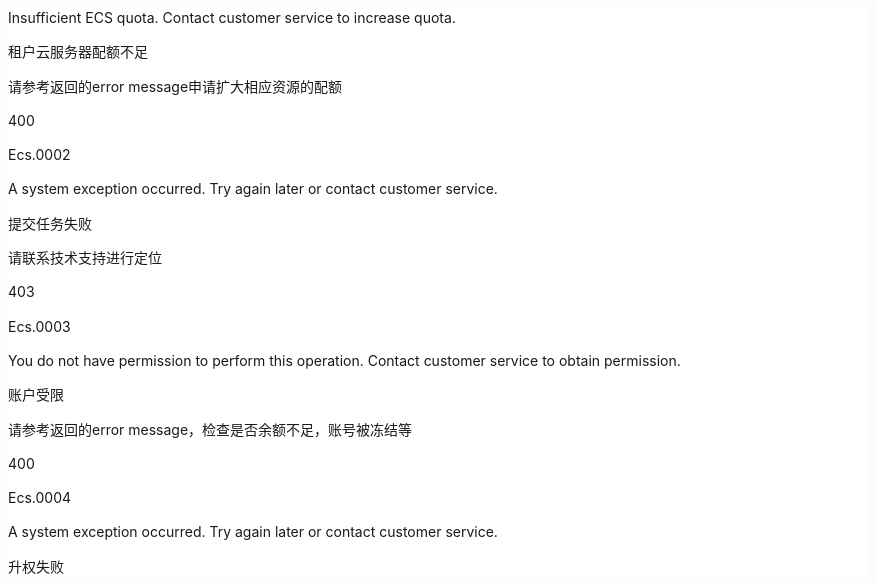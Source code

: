 <td class="cellrowborder" valign="top" width="26.042604260426046%" headers="mcps1.1.6.1.3 "><p id="p878113416132"><a name="p878113416132"></a><a name="p878113416132"></a>Insufficient ECS quota. Contact customer service to increase quota.</p>
</td>
<td class="cellrowborder" valign="top" width="22.522252225222523%" headers="mcps1.1.6.1.4 "><p id="p41718978155119"><a name="p41718978155119"></a><a name="p41718978155119"></a>租户<span id="text2283152710013"><a name="text2283152710013"></a><a name="text2283152710013"></a>云服务器</span>配额不足</p>
</td>
<td class="cellrowborder" valign="top" width="30.313031303130312%" headers="mcps1.1.6.1.5 "><p id="p64738205141941"><a name="p64738205141941"></a><a name="p64738205141941"></a>请参考返回的error message申请扩大相应资源的配额</p>
</td>
</tr>
<tr id="row349510116015"><td class="cellrowborder" valign="top" width="10.391039103910392%" headers="mcps1.1.6.1.1 "><p id="p24961711807"><a name="p24961711807"></a><a name="p24961711807"></a>400</p>
</td>
<td class="cellrowborder" valign="top" width="10.731073107310731%" headers="mcps1.1.6.1.2 "><p id="p749631111014"><a name="p749631111014"></a><a name="p749631111014"></a>Ecs.0002</p>
</td>
<td class="cellrowborder" valign="top" width="26.042604260426046%" headers="mcps1.1.6.1.3 "><p id="p173241353161312"><a name="p173241353161312"></a><a name="p173241353161312"></a>A system exception occurred. Try again later or contact customer service.</p>
</td>
<td class="cellrowborder" valign="top" width="22.522252225222523%" headers="mcps1.1.6.1.4 "><p id="p2049661115014"><a name="p2049661115014"></a><a name="p2049661115014"></a>提交任务失败</p>
</td>
<td class="cellrowborder" valign="top" width="30.313031303130312%" headers="mcps1.1.6.1.5 "><p id="p8496611700"><a name="p8496611700"></a><a name="p8496611700"></a>请联系技术支持进行定位</p>
</td>
</tr>
<tr id="row27089203155116"><td class="cellrowborder" valign="top" width="10.391039103910392%" headers="mcps1.1.6.1.1 "><p id="p1139140142232"><a name="p1139140142232"></a><a name="p1139140142232"></a>403</p>
</td>
<td class="cellrowborder" valign="top" width="10.731073107310731%" headers="mcps1.1.6.1.2 "><p id="p61995949155119"><a name="p61995949155119"></a><a name="p61995949155119"></a>Ecs.0003</p>
</td>
<td class="cellrowborder" valign="top" width="26.042604260426046%" headers="mcps1.1.6.1.3 "><p id="p3653151111264"><a name="p3653151111264"></a><a name="p3653151111264"></a>You do not have permission to perform this operation. Contact customer service to obtain permission.</p>
</td>
<td class="cellrowborder" valign="top" width="22.522252225222523%" headers="mcps1.1.6.1.4 "><p id="p145875121945"><a name="p145875121945"></a><a name="p145875121945"></a>账户受限</p>
</td>
<td class="cellrowborder" valign="top" width="30.313031303130312%" headers="mcps1.1.6.1.5 "><p id="p9303246141941"><a name="p9303246141941"></a><a name="p9303246141941"></a>请参考返回的error message，检查是否余额不足，账号被冻结等</p>
</td>
</tr>
<tr id="row1229355675511"><td class="cellrowborder" valign="top" width="10.391039103910392%" headers="mcps1.1.6.1.1 "><p id="p3294185611552"><a name="p3294185611552"></a><a name="p3294185611552"></a>400</p>
</td>
<td class="cellrowborder" valign="top" width="10.731073107310731%" headers="mcps1.1.6.1.2 "><p id="p15294056205513"><a name="p15294056205513"></a><a name="p15294056205513"></a>Ecs.0004</p>
</td>
<td class="cellrowborder" valign="top" width="26.042604260426046%" headers="mcps1.1.6.1.3 "><p id="p565317111266"><a name="p565317111266"></a><a name="p565317111266"></a>A system exception occurred. Try again later or contact customer service.</p>
</td>
<td class="cellrowborder" valign="top" width="22.522252225222523%" headers="mcps1.1.6.1.4 "><p id="p429418564557"><a name="p429418564557"></a><a name="p429418564557"></a>升权失败</p>
</td>